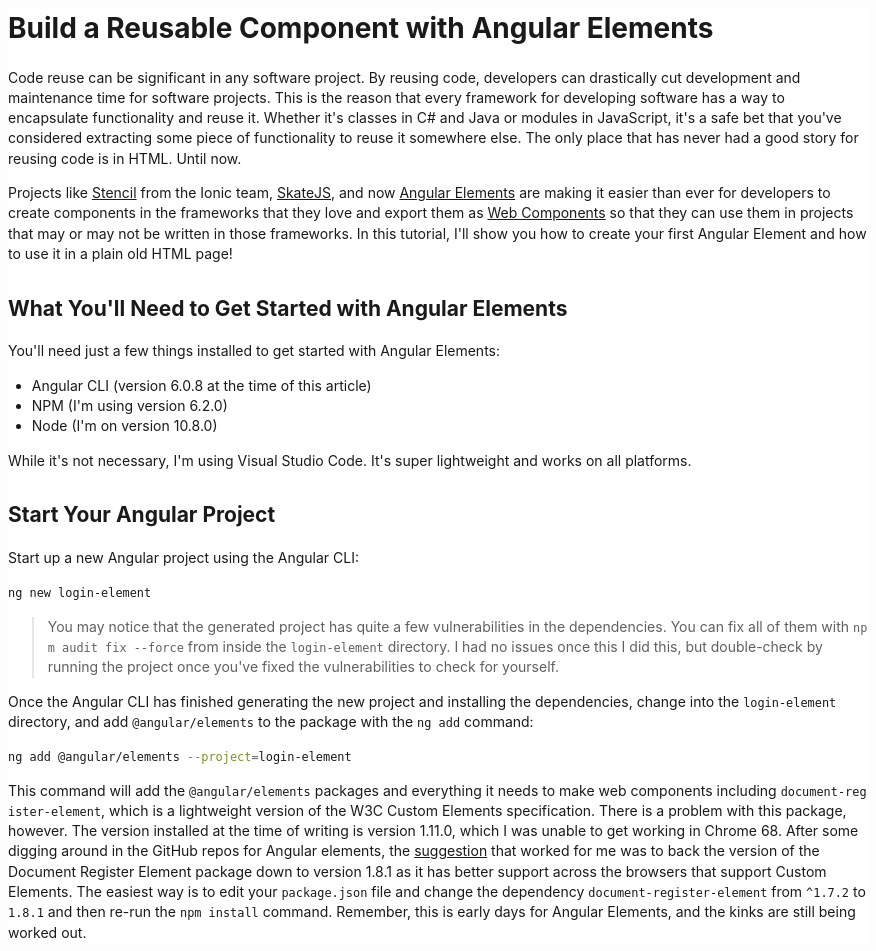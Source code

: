 # Build a Reusable Component with Angular Elements

Code reuse can be significant in any software project. By reusing code, developers can drastically cut development and maintenance time for software projects. This is the reason that every framework for developing software has a way to encapsulate functionality and reuse it. Whether it's classes in C# and Java or modules in JavaScript, it's a safe bet that you've considered extracting some piece of functionality to reuse it somewhere else. The only place that has never had a good story for reusing code is in HTML. Until now.

Projects like [Stencil](https://stenciljs.com/) from the Ionic team, [SkateJS](https://skatejs.netlify.com/), and now [Angular Elements](https://angular.io/guide/elements) are making it easier than ever for developers to create components in the frameworks that they love and export them as [Web Components](https://developer.mozilla.org/en-US/docs/Web/Web_Components) so that they can use them in projects that may or may not be written in those frameworks. In this tutorial, I'll show you how to create your first Angular Element and how to use it in a plain old HTML page!

## What You'll Need to Get Started with Angular Elements

You'll need just a few things installed to get started with Angular Elements:

- Angular CLI (version 6.0.8 at the time of this article)
- NPM (I'm using version 6.2.0)
- Node (I'm on version 10.8.0)

While it's not necessary, I'm using Visual Studio Code. It's super lightweight and works on all platforms.

## Start Your Angular Project

Start up a new Angular project using the Angular CLI:

```sh
ng new login-element
```

> You may notice that the generated project has quite a few vulnerabilities in the dependencies. You can fix all of them with `npm audit fix --force` from inside the `login-element` directory. I had no issues once this I did this, but double-check by running the project once you've fixed the vulnerabilities to check for yourself.

Once the Angular CLI has finished generating the new project and installing the dependencies, change into the `login-element` directory, and add `@angular/elements` to the package with the `ng add` command:

```sh
ng add @angular/elements --project=login-element
```

This command will add the `@angular/elements` packages and everything it needs to make web components including `document-register-element`, which is a lightweight version of the W3C Custom Elements specification. There is a problem with this package, however. The version installed at the time of writing is version 1.11.0, which I was unable to get working in Chrome 68. After some digging around in the GitHub repos for Angular elements, the [suggestion](https://github.com/angular/angular/issues/24556#issuecomment-398025955) that worked for me was to back the version of the Document Register Element package down to version 1.8.1 as it has better support across the browsers that support Custom Elements. The easiest way is to edit your `package.json` file and change the dependency `document-register-element` from `^1.7.2` to `1.8.1` and then re-run the `npm install` command. Remember, this is early days for Angular Elements, and the kinks are still being worked out.
